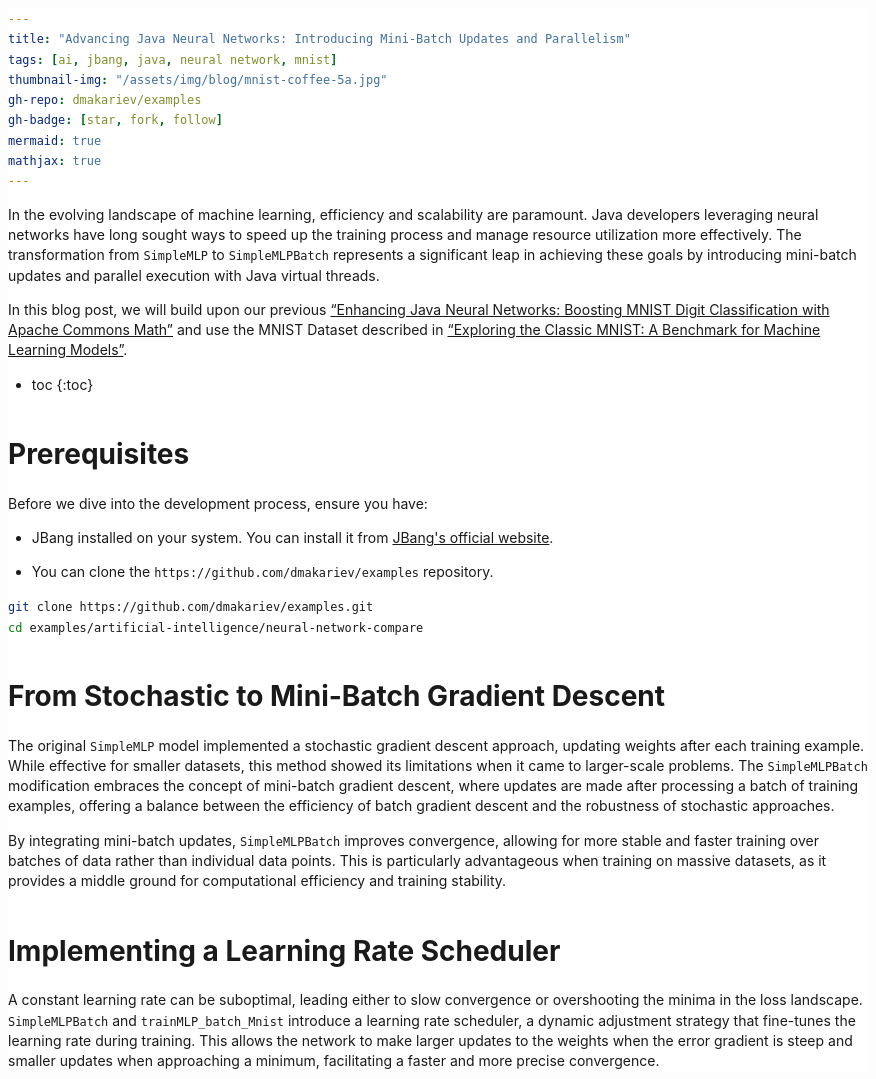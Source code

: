 ```yaml
---
title: "Advancing Java Neural Networks: Introducing Mini-Batch Updates and Parallelism"
tags: [ai, jbang, java, neural network, mnist]
thumbnail-img: "/assets/img/blog/mnist-coffee-5a.jpg"
gh-repo: dmakariev/examples
gh-badge: [star, fork, follow]
mermaid: true
mathjax: true
---
```


In the evolving landscape of machine learning, efficiency and scalability are paramount. Java developers leveraging neural networks have long sought ways to speed up the training process and manage resource utilization more effectively. The transformation from `SimpleMLP` to `SimpleMLPBatch` represents a significant leap in achieving these goals by introducing mini-batch updates and parallel execution with Java virtual threads.

In this blog post, we will build upon our previous [“Enhancing Java Neural Networks: Boosting MNIST Digit Classification with Apache Commons Math”](https://www.makariev.com/blog/enhancing-java-neural-networks-boosting-MNIST-digit-classification-with-apache-commons-math/) and use the MNIST Dataset described in [“Exploring the Classic MNIST: A Benchmark for Machine Learning Models”](https://www.makariev.com/blog/exploring-the-classic-MNIST-Benchmark-for-machine-learning-models/). 

* toc
{:toc}

# Prerequisites
Before we dive into the development process, ensure you have:
* JBang installed on your system. You can install it from [JBang's official website](https://www.jbang.dev/download/).

* You can clone the `https://github.com/dmakariev/examples` repository.
```bash
git clone https://github.com/dmakariev/examples.git
cd examples/artificial-intelligence/neural-network-compare
```

# From Stochastic to Mini-Batch Gradient Descent
The original `SimpleMLP` model implemented a stochastic gradient descent approach, updating weights after each training example. While effective for smaller datasets, this method showed its limitations when it came to larger-scale problems. The `SimpleMLPBatch` modification embraces the concept of mini-batch gradient descent, where updates are made after processing a batch of training examples, offering a balance between the efficiency of batch gradient descent and the robustness of stochastic approaches.

By integrating mini-batch updates, `SimpleMLPBatch` improves convergence, allowing for more stable and faster training over batches of data rather than individual data points. This is particularly advantageous when training on massive datasets, as it provides a middle ground for computational efficiency and training stability.

# Implementing a Learning Rate Scheduler 
A constant learning rate can be suboptimal, leading either to slow convergence or overshooting the minima in the loss landscape. `SimpleMLPBatch` and `trainMLP_batch_Mnist` introduce a learning rate scheduler, a dynamic adjustment strategy that fine-tunes the learning rate during training. This allows the network to make larger updates to the weights when the error gradient is steep and smaller updates when approaching a minimum, facilitating a faster and more precise convergence.

